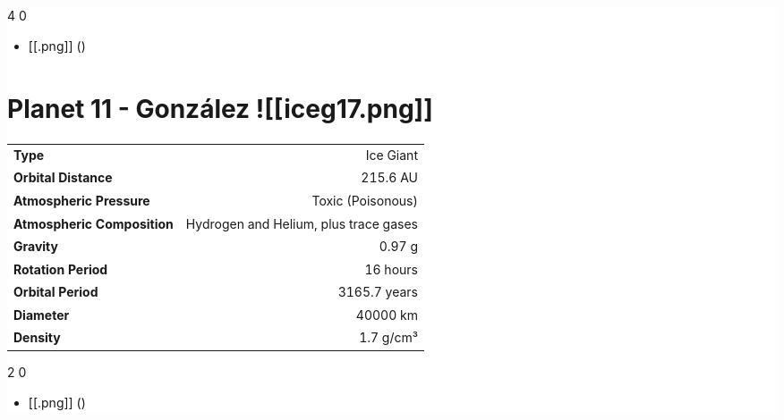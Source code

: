 

4
0

- [[.png]]  ()

# Planet 11 - González ![[iceg17.png]]
|                             |                           |
| --------------------------- | -------------------------:|
| **Type**                    |             Ice Giant |
| **Orbital Distance**        |   215.6 AU |
| **Atmospheric Pressure**    |       Toxic (Poisonous) |
| **Atmospheric Composition** |      Hydrogen and Helium, plus trace gases |
| **Gravity**                 |        0.97 g |
| **Rotation Period**         |  16 hours |
| **Orbital Period** | 3165.7 years |
| **Diameter**                |      40000 km | 
| **Density**                 |    1.7 g/cm³ |



2
0

- [[.png]]  ()

